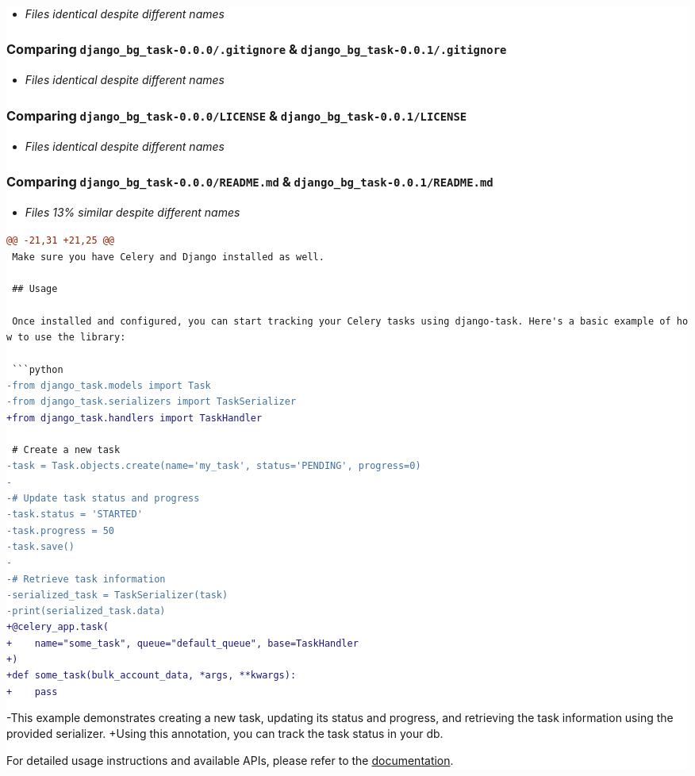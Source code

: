 * *Files identical despite different names*

### Comparing `django_bg_task-0.0.0/.gitignore` & `django_bg_task-0.0.1/.gitignore`

 * *Files identical despite different names*

### Comparing `django_bg_task-0.0.0/LICENSE` & `django_bg_task-0.0.1/LICENSE`

 * *Files identical despite different names*

### Comparing `django_bg_task-0.0.0/README.md` & `django_bg_task-0.0.1/README.md`

 * *Files 13% similar despite different names*

```diff
@@ -21,31 +21,25 @@
 Make sure you have Celery and Django installed as well.
 
 ## Usage
 
 Once installed and configured, you can start tracking your Celery tasks using django-task. Here's a basic example of how to use the library:
 
 ```python
-from django_task.models import Task
-from django_task.serializers import TaskSerializer
+from django_task.handlers import TaskHandler
 
 # Create a new task
-task = Task.objects.create(name='my_task', status='PENDING', progress=0)
-
-# Update task status and progress
-task.status = 'STARTED'
-task.progress = 50
-task.save()
-
-# Retrieve task information
-serialized_task = TaskSerializer(task)
-print(serialized_task.data)
+@celery_app.task(
+    name="some_task", queue="default_queue", base=TaskHandler
+)
+def some_task(bulk_account_data, *args, **kwargs):
+    pass
 ```
 
-This example demonstrates creating a new task, updating its status and progress, and retrieving the task information using the provided serializer.
+Using this annotation, you can track the task status in your db.
 
 For detailed usage instructions and available APIs, please refer to the [documentation](https://github.com/abhishm20/django-task).
 